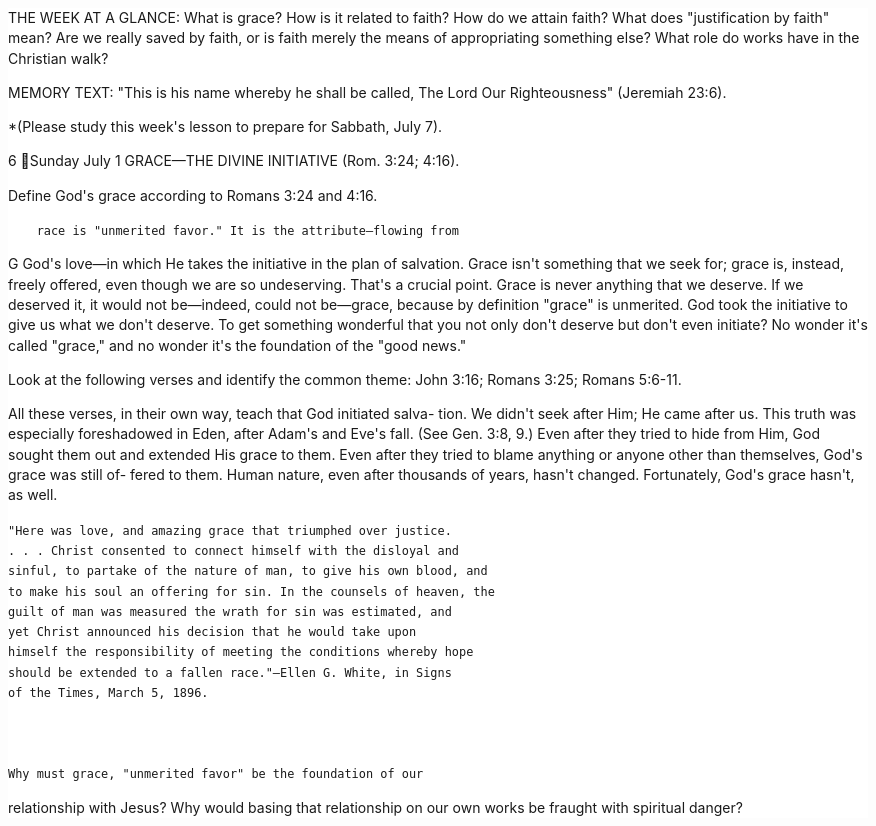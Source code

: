 THE WEEK AT A GLANCE: What is grace? How is it related to
faith? How do we attain faith? What does "justification by faith"
mean? Are we really saved by faith, or is faith merely the means
of appropriating something else? What role do works have in the
Christian walk?

MEMORY TEXT: "This is his name whereby he shall be called,
The Lord Our Righteousness" (Jeremiah 23:6).

*(Please study this week's lesson to prepare for Sabbath, July 7).

6
Sunday                                                           July 1
GRACE—THE DIVINE INITIATIVE (Rom. 3:24; 4:16).

  Define God's grace according to Romans 3:24 and 4:16.


        race is "unmerited favor." It is the attribute—flowing from

G       God's love—in which He takes the initiative in the plan of
        salvation. Grace isn't something that we seek for; grace is,
instead, freely offered, even though we are so undeserving.
   That's a crucial point. Grace is never anything that we deserve. If
we deserved it, it would not be—indeed, could not be—grace, because
by definition "grace" is unmerited. God took the initiative to give us
what we don't deserve.
   To get something wonderful that you not only don't deserve but
don't even initiate? No wonder it's called "grace," and no wonder it's
the foundation of the "good news."

  Look at the following verses and identify the common theme:
John 3:16; Romans 3:25; Romans 5:6-11.


   All these verses, in their own way, teach that God initiated salva-
tion. We didn't seek after Him; He came after us. This truth was
especially foreshadowed in Eden, after Adam's and Eve's fall. (See
Gen. 3:8, 9.) Even after they tried to hide from Him, God sought them
out and extended His grace to them. Even after they tried to blame
anything or anyone other than themselves, God's grace was still of-
fered to them. Human nature, even after thousands of years, hasn't
changed. Fortunately, God's grace hasn't, as well.


    "Here was love, and amazing grace that triumphed over justice.
    . . . Christ consented to connect himself with the disloyal and
    sinful, to partake of the nature of man, to give his own blood, and
    to make his soul an offering for sin. In the counsels of heaven, the
    guilt of man was measured the wrath for sin was estimated, and
    yet Christ announced his decision that he would take upon
    himself the responsibility of meeting the conditions whereby hope
    should be extended to a fallen race."—Ellen G. White, in Signs
    of the Times, March 5, 1896.



    Why must grace, "unmerited favor" be the foundation of our
 relationship with Jesus? Why would basing that relationship on
 our own works be fraught with spiritual danger?
